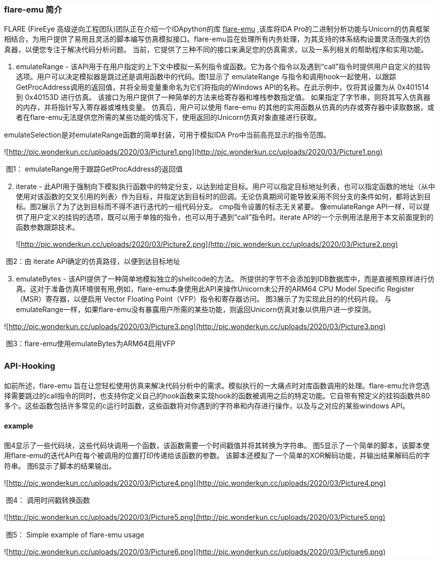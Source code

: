 ### flare-emu 简介

 FLARE (FireEye 高级逆向工程团队)团队正在介绍一个IDApython的库 [flare-emu](https://github.com/fireeye/flare-emu) ,该库将IDA Pro的二进制分析功能与Unicorn的仿真框架相结合，为用户提供了易用且灵活的脚本编写仿真模拟接口。flare-emu旨在处理所有内务处理，为其支持的体系结构设置灵活而强大的仿真器，以便您专注于解决代码分析问题。 当前，它提供了三种不同的接口来满足您的仿真需求，以及一系列相关的帮助程序和实用功能。

1.  emulateRange  - 该API用于在用户指定的上下文中模拟一系列指令或函数。它为各个指令以及遇到“call”指令时提供用户自定义的挂钩选项。用户可以决定模拟器是跳过还是调用函数中的代码。图1显示了 emulateRange 与指令和调用hook一起使用，以跟踪GetProcAddress调用的返回值，并将全局变量重命名为它们将指向的Windows API的名称。在此示例中，仅将其设置为从 0x401514 到 0x40153D 进行仿真。 该接口为用户提供了一种简单的方法来给寄存器和堆栈参数指定值。 如果指定了字节串，则将其写入仿真器的内存，并将指针写入寄存器或堆栈变量。 仿真后，用户可以使用 flare-emu 的其他的实用函数从仿真的内存或寄存器中读取数据，或者在flare-emu无法提供您所需的某些功能的情况下，使用返回的Unicorn仿真对象直接进行获取。

   emulateSelection是对emulateRange函数的简单封装，可用于模拟IDA Pro中当前高亮显示的指令范围。

   ![http://pic.wonderkun.cc/uploads/2020/03/Picture1.png](http://pic.wonderkun.cc/uploads/2020/03/Picture1.png)

​                         图1： emulateRange用于跟踪GetProcAddress的返回值

2. iterate - 此API用于强制向下模拟执行函数中的特定分支，以达到给定目标。用户可以指定目标地址列表，也可以指定函数的地址（从中使用对该函数的交叉引用的列表）作为目标，并指定达到目标时的回调。无论仿真期间可能导致采用不同分支的条件如何，都将达到目标。图2展示了为了达到目标而不得不进行迭代的一组代码分支。 cmp指令设置的标志无关紧要。 像emulateRange API一样，可以提供了用户定义的挂钩的选项，既可以用于单独的指令，也可以用于遇到“call”指令时。iterate API的一个示例用法是用于本文前面提到的函数参数跟踪技术。

   ![http://pic.wonderkun.cc/uploads/2020/03/Picture2.png](http://pic.wonderkun.cc/uploads/2020/03/Picture2.png)

​                                                                 图2：由 iterate  API确定的仿真路径，以便到达目标地址

3.  emulateBytes  - 该API提供了一种简单地模拟独立的shellcode的方法。 所提供的字节不会添加到IDB数据库中，而是直接照原样进行仿真。这对于准备仿真环境很有用,例如，flare-emu本身使用此API来操作Unicorn未公开的ARM64 CPU Model Specific Register（MSR）寄存器，以便启用 Vector Floating Point（VFP）指令和寄存器访问。 图3展示了为实现此目的的代码片段。 与emulateRange一样，如果flare-emu没有暴露用户所需的某些功能，则返回Unicorn仿真对象以供用户进一步探测。

   ![http://pic.wonderkun.cc/uploads/2020/03/Picture3.png](http://pic.wonderkun.cc/uploads/2020/03/Picture3.png)

   ​                                              图3：flare-emu使用emulateBytes为ARM64启用VFP

### API-Hooking

 如前所述，flare-emu 旨在让您轻松使用仿真来解决代码分析中的需求。模拟执行的一大痛点时对库函数调用的处理。flare-emu允许您选择需要跳过的call指令的同时，也支持你定义自己的hook函数来实现hook的函数被调用之后的特定功能。它自带有预定义的挂钩函数共80多个。这些函数包括许多常见的c运行时函数，这些函数将对你遇到的字符串和内存进行操作，以及与之对应的某些windows API。

#### example

图4显示了一些代码块，这些代码块调用一个函数，该函数需要一个时间戳值并将其转换为字符串。 图5显示了一个简单的脚本，该脚本使用flare-emu的迭代API在每个被调用的位置打印传递给该函数的参数。 该脚本还模拟了一个简单的XOR解码功能，并输出结果解码后的字符串。 图6显示了脚本的结果输出。

![http://pic.wonderkun.cc/uploads/2020/03/Picture4.png](http://pic.wonderkun.cc/uploads/2020/03/Picture4.png)

​                                                                              图4： 调用时间戳转换函数

![http://pic.wonderkun.cc/uploads/2020/03/Picture5.png](http://pic.wonderkun.cc/uploads/2020/03/Picture5.png)

​                                                                           图5： Simple example of flare-emu usage 

![http://pic.wonderkun.cc/uploads/2020/03/Picture6.png](http://pic.wonderkun.cc/uploads/2020/03/Picture6.png)
